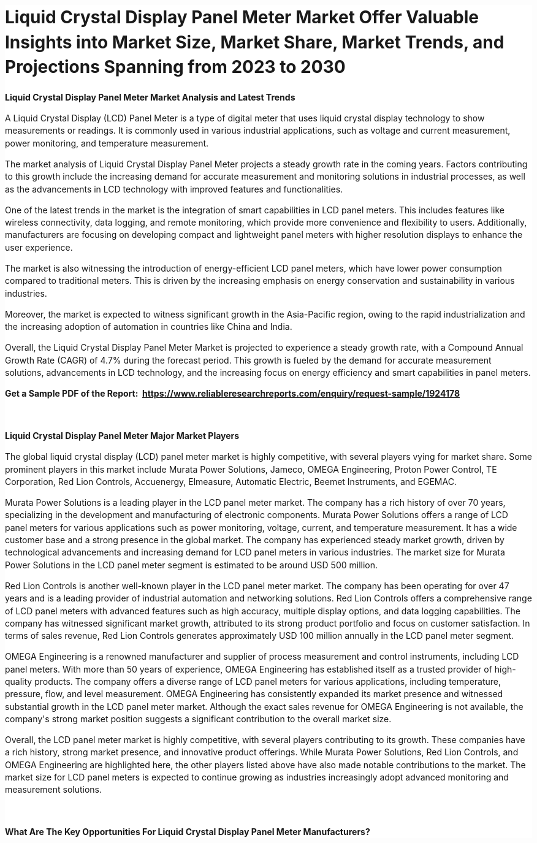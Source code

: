 <p><h1>Liquid Crystal Display Panel Meter Market Offer Valuable Insights into Market Size, Market Share, Market Trends, and Projections Spanning from 2023 to 2030</h1></p><p><strong>Liquid Crystal Display Panel Meter Market Analysis and Latest Trends</strong></p>
<p><p>A Liquid Crystal Display (LCD) Panel Meter is a type of digital meter that uses liquid crystal display technology to show measurements or readings. It is commonly used in various industrial applications, such as voltage and current measurement, power monitoring, and temperature measurement.</p><p>The market analysis of Liquid Crystal Display Panel Meter projects a steady growth rate in the coming years. Factors contributing to this growth include the increasing demand for accurate measurement and monitoring solutions in industrial processes, as well as the advancements in LCD technology with improved features and functionalities.</p><p>One of the latest trends in the market is the integration of smart capabilities in LCD panel meters. This includes features like wireless connectivity, data logging, and remote monitoring, which provide more convenience and flexibility to users. Additionally, manufacturers are focusing on developing compact and lightweight panel meters with higher resolution displays to enhance the user experience.</p><p>The market is also witnessing the introduction of energy-efficient LCD panel meters, which have lower power consumption compared to traditional meters. This is driven by the increasing emphasis on energy conservation and sustainability in various industries.</p><p>Moreover, the market is expected to witness significant growth in the Asia-Pacific region, owing to the rapid industrialization and the increasing adoption of automation in countries like China and India.</p><p>Overall, the Liquid Crystal Display Panel Meter Market is projected to experience a steady growth rate, with a Compound Annual Growth Rate (CAGR) of 4.7% during the forecast period. This growth is fueled by the demand for accurate measurement solutions, advancements in LCD technology, and the increasing focus on energy efficiency and smart capabilities in panel meters.</p></p>
<p><strong>Get a Sample PDF of the Report:&nbsp; <a href="https://www.reliableresearchreports.com/enquiry/request-sample/1924178">https://www.reliableresearchreports.com/enquiry/request-sample/1924178</a></strong></p>
<p>&nbsp;</p>
<p><strong>Liquid Crystal Display Panel Meter Major Market Players</strong></p>
<p><p>The global liquid crystal display (LCD) panel meter market is highly competitive, with several players vying for market share. Some prominent players in this market include Murata Power Solutions, Jameco, OMEGA Engineering, Proton Power Control, TE Corporation, Red Lion Controls, Accuenergy, Elmeasure, Automatic Electric, Beemet Instruments, and EGEMAC.</p><p>Murata Power Solutions is a leading player in the LCD panel meter market. The company has a rich history of over 70 years, specializing in the development and manufacturing of electronic components. Murata Power Solutions offers a range of LCD panel meters for various applications such as power monitoring, voltage, current, and temperature measurement. It has a wide customer base and a strong presence in the global market. The company has experienced steady market growth, driven by technological advancements and increasing demand for LCD panel meters in various industries. The market size for Murata Power Solutions in the LCD panel meter segment is estimated to be around USD 500 million.</p><p>Red Lion Controls is another well-known player in the LCD panel meter market. The company has been operating for over 47 years and is a leading provider of industrial automation and networking solutions. Red Lion Controls offers a comprehensive range of LCD panel meters with advanced features such as high accuracy, multiple display options, and data logging capabilities. The company has witnessed significant market growth, attributed to its strong product portfolio and focus on customer satisfaction. In terms of sales revenue, Red Lion Controls generates approximately USD 100 million annually in the LCD panel meter segment.</p><p>OMEGA Engineering is a renowned manufacturer and supplier of process measurement and control instruments, including LCD panel meters. With more than 50 years of experience, OMEGA Engineering has established itself as a trusted provider of high-quality products. The company offers a diverse range of LCD panel meters for various applications, including temperature, pressure, flow, and level measurement. OMEGA Engineering has consistently expanded its market presence and witnessed substantial growth in the LCD panel meter market. Although the exact sales revenue for OMEGA Engineering is not available, the company's strong market position suggests a significant contribution to the overall market size.</p><p>Overall, the LCD panel meter market is highly competitive, with several players contributing to its growth. These companies have a rich history, strong market presence, and innovative product offerings. While Murata Power Solutions, Red Lion Controls, and OMEGA Engineering are highlighted here, the other players listed above have also made notable contributions to the market. The market size for LCD panel meters is expected to continue growing as industries increasingly adopt advanced monitoring and measurement solutions.</p></p>
<p>&nbsp;</p>
<p><strong>What Are The Key Opportunities For Liquid Crystal Display Panel Meter Manufacturers?</strong></p>